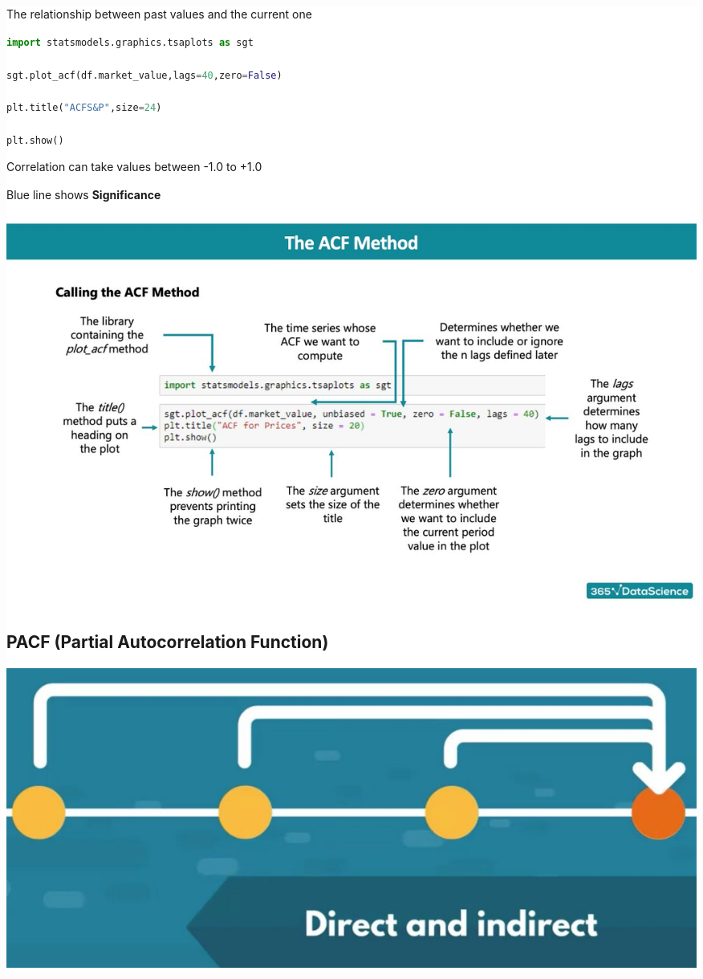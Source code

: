 The relationship between past values and the current one

```python
import statsmodels.graphics.tsaplots as sgt

sgt.plot_acf(df.market_value,lags=40,zero=False)

plt.title("ACFS&P",size=24)

plt.show()
```

Correlation can take values between -1.0 to +1.0

Blue line shows **Significance**

![image](../../media/Course-Time-Series-Analysis_Intro-Time-Series-image9.jpg)

## PACF (Partial Autocorrelation Function)

![image](../../media/Course-Time-Series-Analysis_Intro-Time-Series-image10.jpg)
